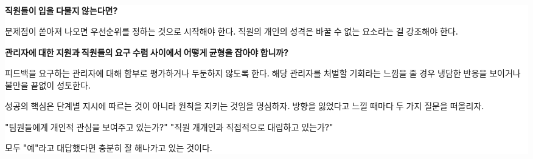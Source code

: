 **직원들이 입을 다물지 않는다면?**

문제점이 쏟아져 나오면 우선순위를 정하는 것으로 시작해야 한다. 직원의 개인의 성격은 바꿀 수 없는 요소라는 걸 강조해야 한다.

**관리자에 대한 지원과 직원들의 요구 수렴 사이에서 어떻게 균형을 잡아야 합니까?**

피드백을 요구하는 관리자에 대해 함부로 평가하거나 두둔하지 않도록 한다. 해당 관리자를 처벌할 기회라는 느낌을 줄 경우 냉담한 반응을 보이거나 불만을 끝없이 성토한다.

성공의 핵심은 단계별 지시에 따르는 것이 아니라 원칙을 지키는 것임을 명심하자.
방향을 잃었다고 느낄 때마다 두 가지 질문을 떠올리자.

"팀원들에게 개인적 관심을 보여주고 있는가?"
"직원 개개인과 직접적으로 대립하고 있는가?"

모두 "예"라고 대답했다면 충분히 잘 해나가고 있는 것이다.